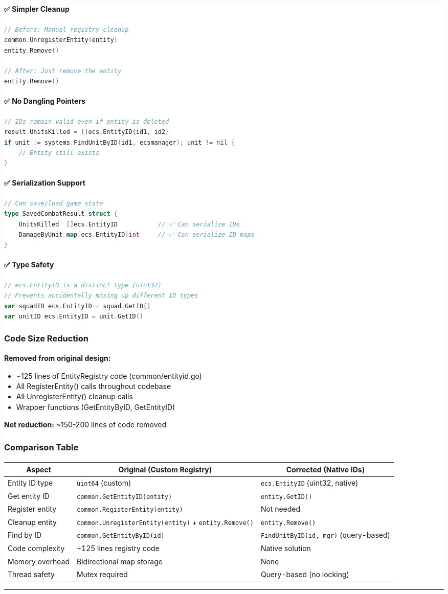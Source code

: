 #### ✅ Simpler Cleanup
```go
// Before: Manual registry cleanup
common.UnregisterEntity(entity)
entity.Remove()

// After: Just remove the entity
entity.Remove()
```

#### ✅ No Dangling Pointers
```go
// IDs remain valid even if entity is deleted
result.UnitsKilled = []ecs.EntityID{id1, id2}
if unit := systems.FindUnitByID(id1, ecsmanager); unit != nil {
    // Entity still exists
}
```

#### ✅ Serialization Support
```go
// Can save/load game state
type SavedCombatResult struct {
    UnitsKilled  []ecs.EntityID           // ✅ Can serialize IDs
    DamageByUnit map[ecs.EntityID]int     // ✅ Can serialize ID maps
}
```

#### ✅ Type Safety
```go
// ecs.EntityID is a distinct type (uint32)
// Prevents accidentally mixing up different ID types
var squadID ecs.EntityID = squad.GetID()
var unitID ecs.EntityID = unit.GetID()
```

### Code Size Reduction

**Removed from original design:**
- ~125 lines of EntityRegistry code (common/entityid.go)
- All RegisterEntity() calls throughout codebase
- All UnregisterEntity() cleanup calls
- Wrapper functions (GetEntityByID, GetEntityID)

**Net reduction:** ~150-200 lines of code removed

### Comparison Table

| **Aspect** | **Original (Custom Registry)** | **Corrected (Native IDs)** |
|------------|-------------------------------|---------------------------|
| Entity ID type | `uint64` (custom) | `ecs.EntityID` (uint32, native) |
| Get entity ID | `common.GetEntityID(entity)` | `entity.GetID()` |
| Register entity | `common.RegisterEntity(entity)` | Not needed |
| Cleanup entity | `common.UnregisterEntity(entity)` + `entity.Remove()` | `entity.Remove()` |
| Find by ID | `common.GetEntityByID(id)` | `FindUnitByID(id, mgr)` (query-based) |
| Code complexity | +125 lines registry code | Native solution |
| Memory overhead | Bidirectional map storage | None |
| Thread safety | Mutex required | Query-based (no locking) |

---